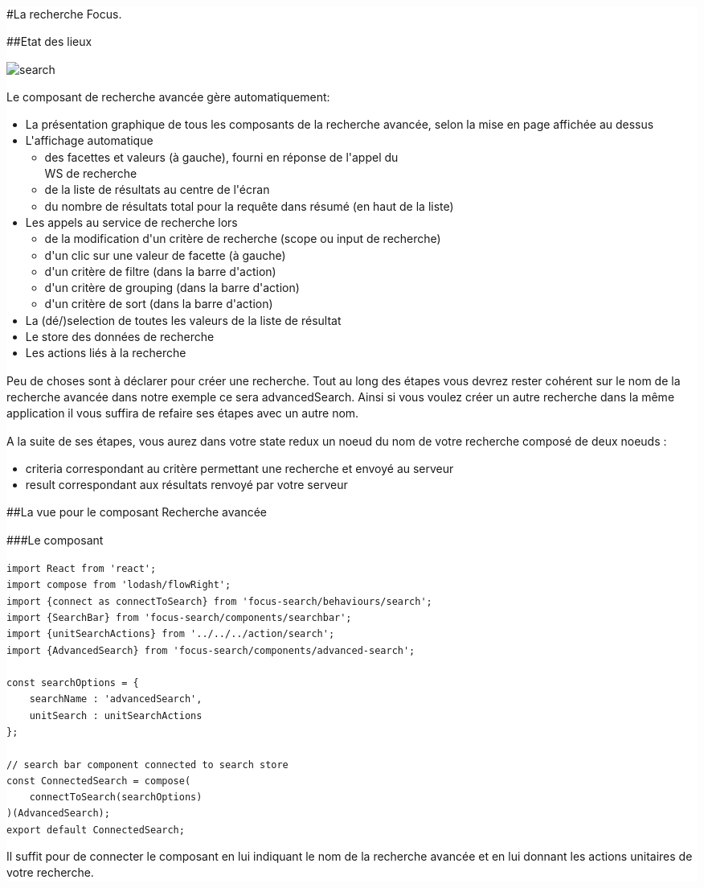 #La recherche Focus. 

##Etat des lieux

![search](https://cloud.githubusercontent.com/assets/10349407/19715562/58dc9bbe-9b56-11e6-8225-cdc91d7352f4.PNG)

Le composant de recherche avancée gère automatiquement:

 - La présentation graphique de tous les composants de la recherche avancée, selon la mise en page affichée au dessus
 - L'affichage automatique
	 - des facettes et valeurs (à gauche), fourni en réponse de l'appel du  
	   WS de recherche
	 - de la liste de résultats au centre de l'écran
	 - du nombre de résultats total pour la requête dans résumé (en haut de
	   la liste)
 - Les appels au service de recherche lors
	 - de la modification d'un critère de recherche (scope ou input de
	   recherche)
	 - d'un clic sur une valeur de facette (à gauche)
	 - d'un critère de filtre (dans la barre d'action)
	 - d'un critère de grouping (dans la barre d'action)
	 - d'un critère de sort (dans la barre d'action)
 - La (dé/)selection de toutes les valeurs de la liste de résultat
 - Le store des données de recherche
 - Les actions liés à la recherche

Peu de choses sont à déclarer pour créer une recherche. Tout au long des étapes vous devrez rester cohérent sur le nom de la recherche avancée dans notre exemple ce sera advancedSearch. Ainsi si vous voulez créer un autre recherche dans la même application il vous suffira de refaire ses étapes avec un autre nom. 

A la suite de ses étapes, vous aurez dans votre state redux un noeud du nom de votre recherche composé de deux noeuds : 
 - criteria correspondant au critère permettant une recherche et envoyé au serveur
 - result correspondant aux résultats renvoyé par votre serveur

##La vue pour le composant Recherche avancée

###Le composant
```
import React from 'react';
import compose from 'lodash/flowRight';
import {connect as connectToSearch} from 'focus-search/behaviours/search';
import {SearchBar} from 'focus-search/components/searchbar';
import {unitSearchActions} from '../../../action/search';
import {AdvancedSearch} from 'focus-search/components/advanced-search';

const searchOptions = {
    searchName : 'advancedSearch',
    unitSearch : unitSearchActions
};

// search bar component connected to search store
const ConnectedSearch = compose(
    connectToSearch(searchOptions)
)(AdvancedSearch);
export default ConnectedSearch;

```
Il suffit pour de connecter le composant en lui indiquant le nom de la recherche avancée et en lui donnant les actions unitaires de votre recherche. 

